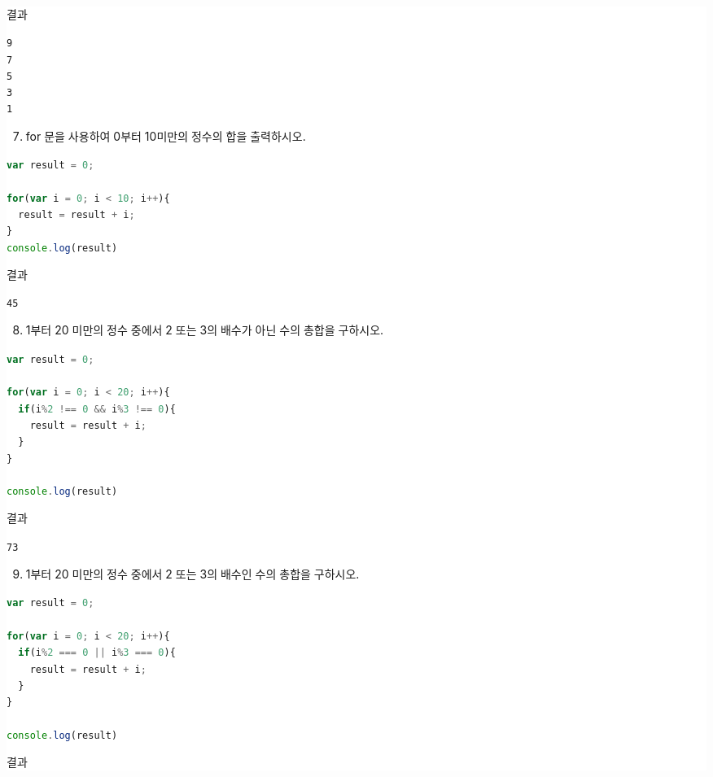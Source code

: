 결과

```
9
7
5
3
1
```

7. for 문을 사용하여 0부터 10미만의 정수의 합을 출력하시오.

```js
var result = 0;

for(var i = 0; i < 10; i++){
  result = result + i;
}
console.log(result)
```

결과

```
45
```

8. 1부터 20 미만의 정수 중에서 2 또는 3의 배수가 아닌 수의 총합을 구하시오.

```js
var result = 0;
  
for(var i = 0; i < 20; i++){
  if(i%2 !== 0 && i%3 !== 0){
    result = result + i;
  }
}

console.log(result)
```

결과

```
73
```

9. 1부터 20 미만의 정수 중에서 2 또는 3의 배수인 수의 총합을 구하시오.

```js
var result = 0;
  
for(var i = 0; i < 20; i++){
  if(i%2 === 0 || i%3 === 0){
    result = result + i;
  }
}

console.log(result)
```
결과
